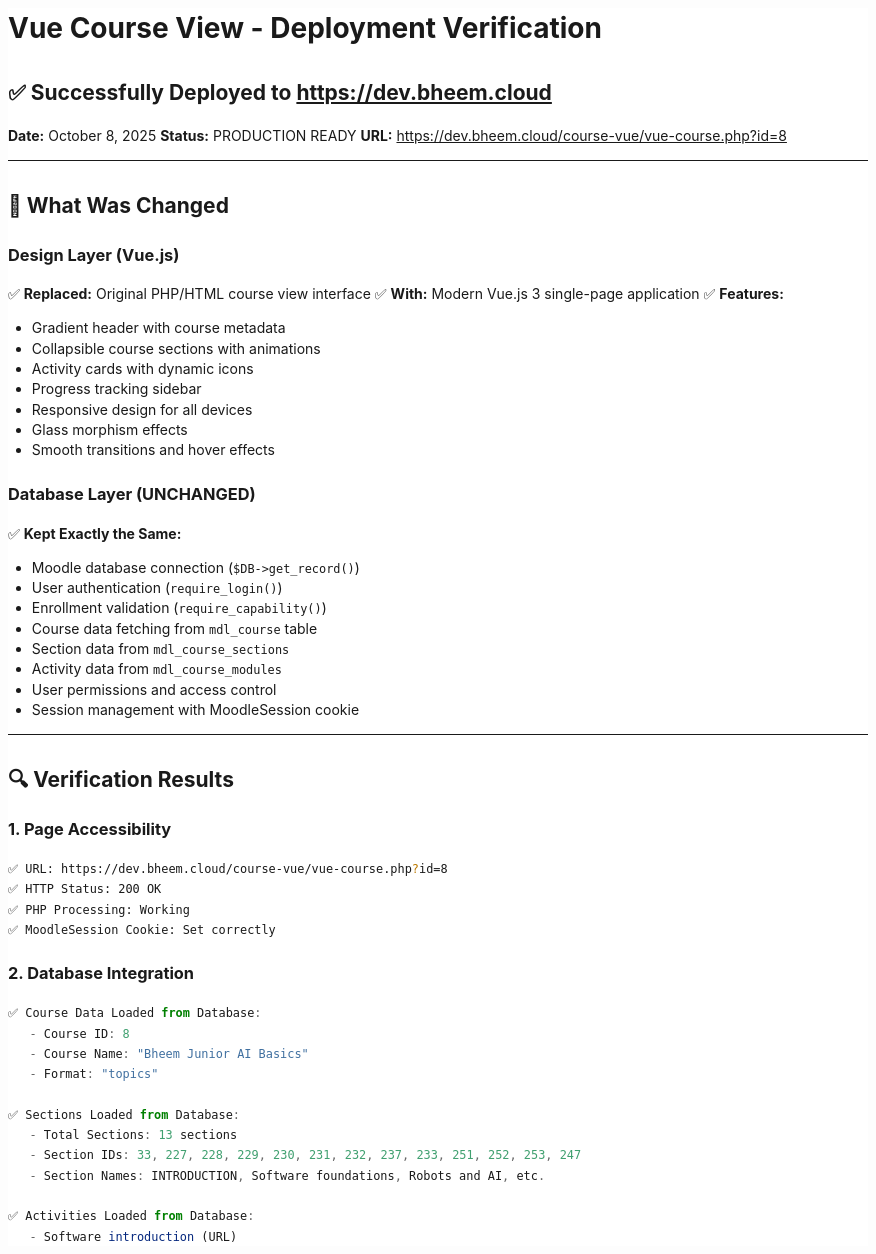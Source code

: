 # Vue Course View - Deployment Verification

## ✅ Successfully Deployed to https://dev.bheem.cloud

**Date:** October 8, 2025
**Status:** PRODUCTION READY
**URL:** https://dev.bheem.cloud/course-vue/vue-course.php?id=8

---

## 🎯 What Was Changed

### Design Layer (Vue.js)
✅ **Replaced:** Original PHP/HTML course view interface
✅ **With:** Modern Vue.js 3 single-page application
✅ **Features:**
- Gradient header with course metadata
- Collapsible course sections with animations
- Activity cards with dynamic icons
- Progress tracking sidebar
- Responsive design for all devices
- Glass morphism effects
- Smooth transitions and hover effects

### Database Layer (UNCHANGED)
✅ **Kept Exactly the Same:**
- Moodle database connection (`$DB->get_record()`)
- User authentication (`require_login()`)
- Enrollment validation (`require_capability()`)
- Course data fetching from `mdl_course` table
- Section data from `mdl_course_sections`
- Activity data from `mdl_course_modules`
- User permissions and access control
- Session management with MoodleSession cookie

---

## 🔍 Verification Results

### 1. Page Accessibility
```bash
✅ URL: https://dev.bheem.cloud/course-vue/vue-course.php?id=8
✅ HTTP Status: 200 OK
✅ PHP Processing: Working
✅ MoodleSession Cookie: Set correctly
```

### 2. Database Integration
```javascript
✅ Course Data Loaded from Database:
   - Course ID: 8
   - Course Name: "Bheem Junior AI Basics"
   - Format: "topics"

✅ Sections Loaded from Database:
   - Total Sections: 13 sections
   - Section IDs: 33, 227, 228, 229, 230, 231, 232, 237, 233, 251, 252, 253, 247
   - Section Names: INTRODUCTION, Software foundations, Robots and AI, etc.

✅ Activities Loaded from Database:
   - Software introduction (URL)
```